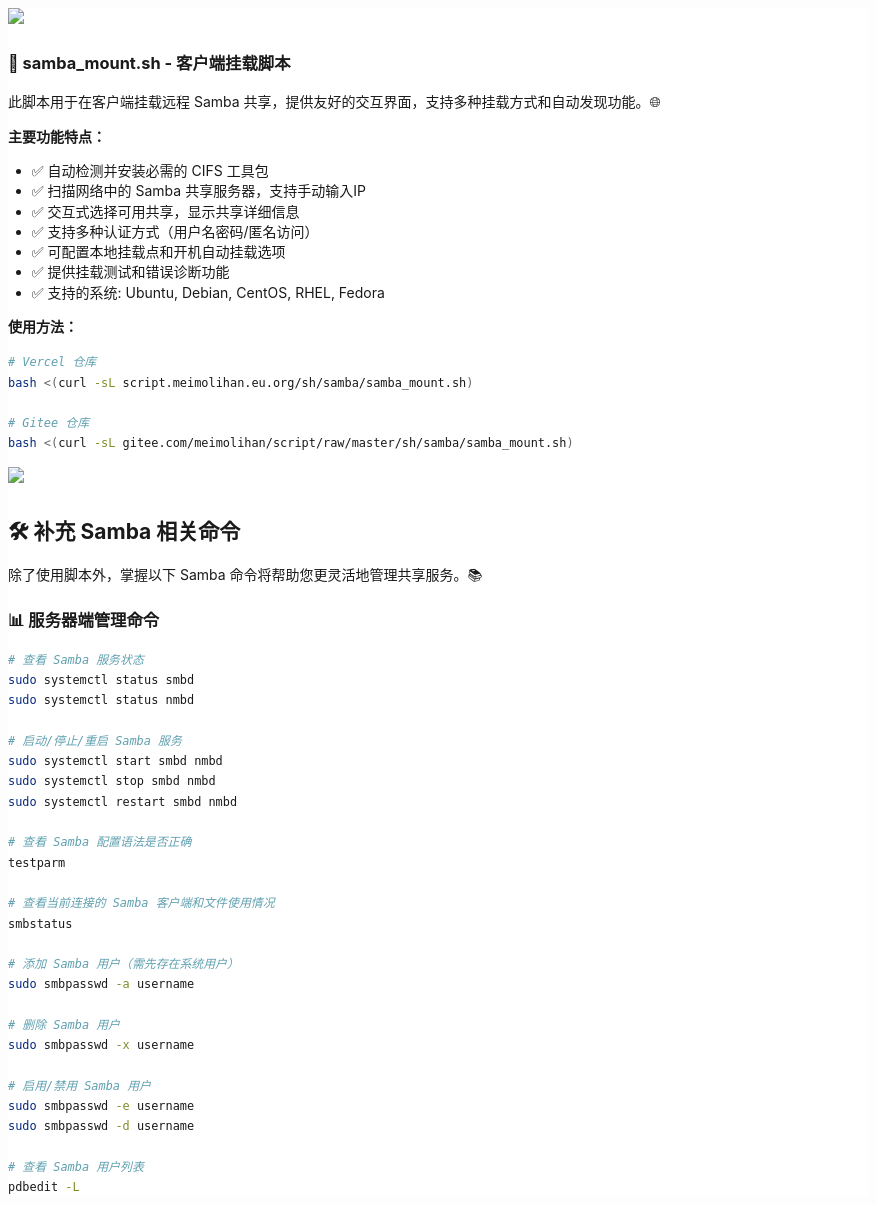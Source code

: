 ![](https://file.meimolihan.eu.org/screenshot/samba-setup-001.webp) 

<a id="samba-mount-script"></a>
### 🔗 samba_mount.sh - 客户端挂载脚本

此脚本用于在客户端挂载远程 Samba 共享，提供友好的交互界面，支持多种挂载方式和自动发现功能。🌐

**主要功能特点：**
- ✅ 自动检测并安装必需的 CIFS 工具包
- ✅ 扫描网络中的 Samba 共享服务器，支持手动输入IP
- ✅ 交互式选择可用共享，显示共享详细信息
- ✅ 支持多种认证方式（用户名密码/匿名访问）
- ✅ 可配置本地挂载点和开机自动挂载选项
- ✅ 提供挂载测试和错误诊断功能
- ✅ 支持的系统: Ubuntu, Debian, CentOS, RHEL, Fedora

**使用方法：**

```bash
# Vercel 仓库
bash <(curl -sL script.meimolihan.eu.org/sh/samba/samba_mount.sh)

# Gitee 仓库
bash <(curl -sL gitee.com/meimolihan/script/raw/master/sh/samba/samba_mount.sh)
```

![](https://file.meimolihan.eu.org/screenshot/samba-mount-001.webp) 

<a id="samba-commands"></a>
## 🛠️ 补充 Samba 相关命令

除了使用脚本外，掌握以下 Samba 命令将帮助您更灵活地管理共享服务。📚

<a id="server-commands"></a>
### 📊 服务器端管理命令

```bash
# 查看 Samba 服务状态
sudo systemctl status smbd
sudo systemctl status nmbd

# 启动/停止/重启 Samba 服务
sudo systemctl start smbd nmbd
sudo systemctl stop smbd nmbd
sudo systemctl restart smbd nmbd

# 查看 Samba 配置语法是否正确
testparm

# 查看当前连接的 Samba 客户端和文件使用情况
smbstatus

# 添加 Samba 用户（需先存在系统用户）
sudo smbpasswd -a username

# 删除 Samba 用户
sudo smbpasswd -x username

# 启用/禁用 Samba 用户
sudo smbpasswd -e username
sudo smbpasswd -d username

# 查看 Samba 用户列表
pdbedit -L

```